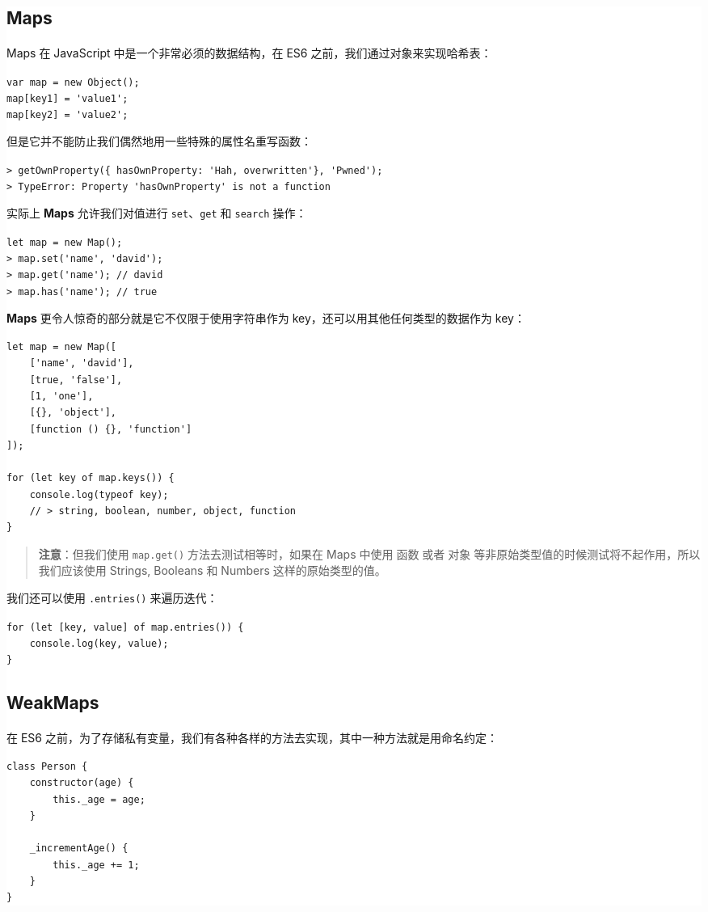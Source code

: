 
## Maps
Maps 在 JavaScript 中是一个非常必须的数据结构，在 ES6 之前，我们通过对象来实现哈希表：
```
var map = new Object();
map[key1] = 'value1';
map[key2] = 'value2';
```

但是它并不能防止我们偶然地用一些特殊的属性名重写函数：
```
> getOwnProperty({ hasOwnProperty: 'Hah, overwritten'}, 'Pwned');
> TypeError: Property 'hasOwnProperty' is not a function
```

实际上 **Maps** 允许我们对值进行 `set`、`get` 和 `search` 操作：
```
let map = new Map();
> map.set('name', 'david');
> map.get('name'); // david
> map.has('name'); // true
```

**Maps** 更令人惊奇的部分就是它不仅限于使用字符串作为 key，还可以用其他任何类型的数据作为 key：
```
let map = new Map([
    ['name', 'david'],
    [true, 'false'],
    [1, 'one'],
    [{}, 'object'],
    [function () {}, 'function']
]);

for (let key of map.keys()) {
    console.log(typeof key);
    // > string, boolean, number, object, function
}
```

> **注意**：但我们使用 ``map.get()`` 方法去测试相等时，如果在 Maps 中使用 函数 或者 对象 等非原始类型值的时候测试将不起作用，所以我们应该使用 Strings, Booleans 和 Numbers 这样的原始类型的值。

我们还可以使用 ``.entries()`` 来遍历迭代：
```
for (let [key, value] of map.entries()) {
    console.log(key, value);
}
```


## WeakMaps
在 ES6 之前，为了存储私有变量，我们有各种各样的方法去实现，其中一种方法就是用命名约定：
```
class Person {
    constructor(age) {
        this._age = age;
    }

    _incrementAge() {
        this._age += 1;
    }
}
```
